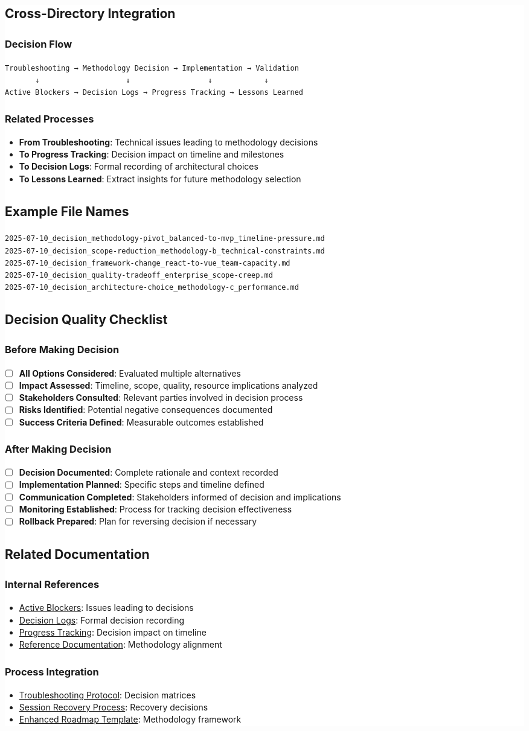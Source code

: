 ## Cross-Directory Integration

### Decision Flow
```
Troubleshooting → Methodology Decision → Implementation → Validation
       ↓                    ↓                  ↓            ↓
Active Blockers → Decision Logs → Progress Tracking → Lessons Learned
```

### Related Processes
- **From Troubleshooting**: Technical issues leading to methodology decisions
- **To Progress Tracking**: Decision impact on timeline and milestones
- **To Decision Logs**: Formal recording of architectural choices
- **To Lessons Learned**: Extract insights for future methodology selection

## Example File Names

```
2025-07-10_decision_methodology-pivot_balanced-to-mvp_timeline-pressure.md
2025-07-10_decision_scope-reduction_methodology-b_technical-constraints.md
2025-07-10_decision_framework-change_react-to-vue_team-capacity.md
2025-07-10_decision_quality-tradeoff_enterprise_scope-creep.md
2025-07-10_decision_architecture-choice_methodology-c_performance.md
```

## Decision Quality Checklist

### Before Making Decision
- [ ] **All Options Considered**: Evaluated multiple alternatives
- [ ] **Impact Assessed**: Timeline, scope, quality, resource implications analyzed
- [ ] **Stakeholders Consulted**: Relevant parties involved in decision process
- [ ] **Risks Identified**: Potential negative consequences documented
- [ ] **Success Criteria Defined**: Measurable outcomes established

### After Making Decision
- [ ] **Decision Documented**: Complete rationale and context recorded
- [ ] **Implementation Planned**: Specific steps and timeline defined
- [ ] **Communication Completed**: Stakeholders informed of decision and implications
- [ ] **Monitoring Established**: Process for tracking decision effectiveness
- [ ] **Rollback Prepared**: Plan for reversing decision if necessary

## Related Documentation

### Internal References
- [Active Blockers](../active-blockers/README.md): Issues leading to decisions
- [Decision Logs](../../../progress/decision-logs/README.md): Formal decision recording
- [Progress Tracking](../../../progress/README.md): Decision impact on timeline
- [Reference Documentation](../../../sandbox/README.md): Methodology alignment

### Process Integration
- [Troubleshooting Protocol](../../TROUBLESHOOTING_PROTOCOL.md): Decision matrices
- [Session Recovery Process](../../SESSION_RECOVERY_PROCESS.md): Recovery decisions
- [Enhanced Roadmap Template](../../../_init/ROADMAP_TEMPLATE.md): Methodology framework
